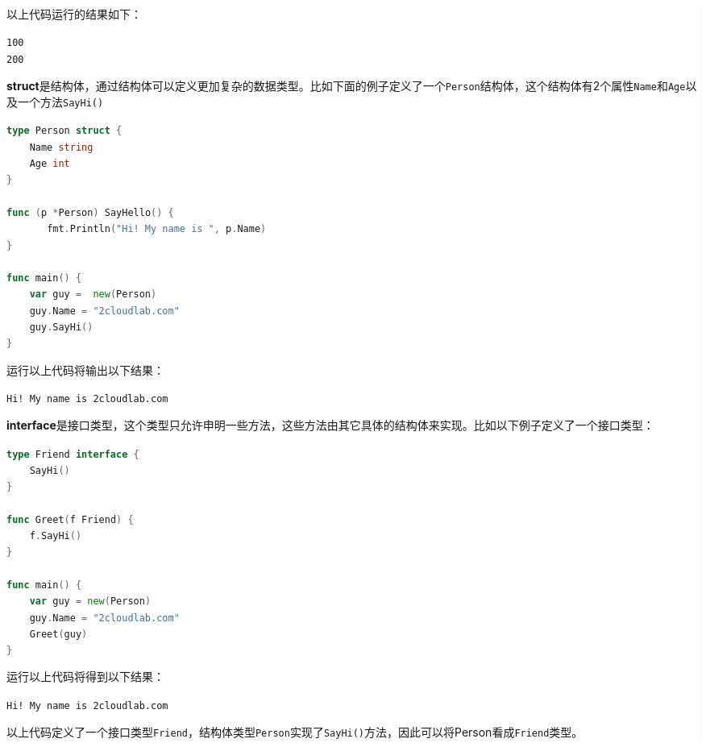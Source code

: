 以上代码运行的结果如下：

```bash
100
200
```

**struct**是结构体，通过结构体可以定义更加复杂的数据类型。比如下面的例子定义了一个`Person`结构体，这个结构体有2个属性`Name`和`Age`以及一个方法`SayHi()`

```go
type Person struct {
    Name string
    Age int
}

func (p *Person) SayHello() {
       fmt.Println("Hi! My name is ", p.Name)
}

func main() {
    var guy =  new(Person)
    guy.Name = "2cloudlab.com"
    guy.SayHi()
}
```

运行以上代码将输出以下结果：

```bash
Hi! My name is 2cloudlab.com
```

**interface**是接口类型，这个类型只允许申明一些方法，这些方法由其它具体的结构体来实现。比如以下例子定义了一个接口类型：

```go
type Friend interface {
    SayHi()
}

func Greet(f Friend) {
    f.SayHi()
}

func main() {
    var guy = new(Person)
    guy.Name = "2cloudlab.com"
    Greet(guy)
}
```

运行以上代码将得到以下结果：

```bash
Hi! My name is 2cloudlab.com
```

以上代码定义了一个接口类型`Friend`，结构体类型`Person`实现了`SayHi()`方法，因此可以将Person看成`Friend`类型。
